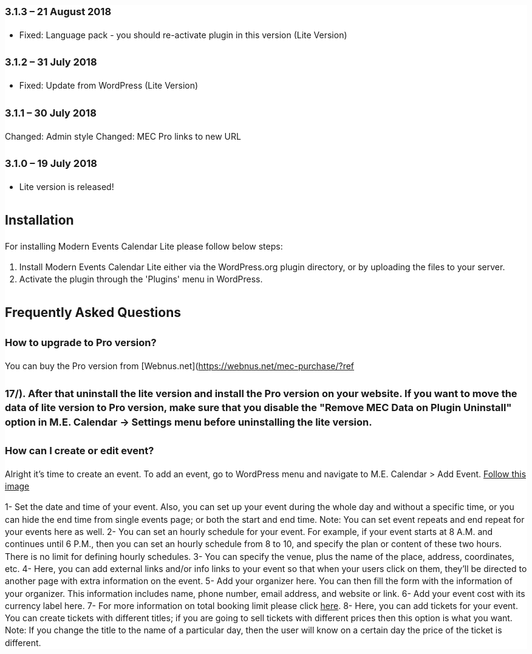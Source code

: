 ### 3.1.3 – 21 August 2018

- Fixed: Language pack - you should re-activate plugin in this version (Lite Version)

### 3.1.2 – 31 July 2018

- Fixed: Update from WordPress (Lite Version)

### 3.1.1 – 30 July 2018

Changed: Admin style
Changed: MEC Pro links to new URL

### 3.1.0 – 19 July 2018

* Lite version is released!

## Installation

For installing Modern Events Calendar Lite please follow below steps:

1. Install Modern Events Calendar Lite either via the WordPress.org plugin directory, or by uploading the files to your server.
2. Activate the plugin through the 'Plugins' menu in WordPress.

## Frequently Asked Questions

### How to upgrade to Pro version?

You can buy the Pro version from [Webnus.net](https://webnus.net/mec-purchase/?ref

### 17/). After that uninstall the lite version and install the Pro version on your website. If you want to move the data of lite version to Pro version, make sure that you disable the "Remove MEC Data on Plugin Uninstall" option in M.E. Calendar -> Settings menu before uninstalling the lite version.



### How can I create or edit event?

Alright it’s time to create an event. To add an event, go to WordPress menu and navigate to M.E. Calendar > Add Event. [Follow this image](https://webnus.net/dox/modern-events-calendar/wp-content/uploads/2018/05/single_event_backend-434x1024.png)

1- Set the date and time of your event. Also, you can set up your event during the whole day and without a specific time, or you can hide the end time from single events page; or both the start and end time.
Note: You can set event repeats and end repeat for your events here as well.
2- You can set an hourly schedule for your event. For example, if your event starts at 8 A.M. and continues until 6 P.M., then you can set an hourly schedule from 8 to 10, and specify the plan or content of these two hours. There is no limit for defining hourly schedules.
3- You can specify the venue, plus the name of the place, address, coordinates, etc.
4- Here, you can add external links and/or info links to your event so that when your users click on them, they’ll be directed to another page with extra information on the event.
5- Add your organizer here. You can then fill the form with the information of your organizer. This information includes name, phone number, email address, and website or link.
6- Add your event cost with its currency label here.
7- For more information on total booking limit please click [here](https://webnus.net/dox/modern-events-calendar/total-booking-limits/).
8- Here, you can add tickets for your event. You can create tickets with different titles; if you are going to sell tickets with different prices then this option is what you want.
Note: If you change the title to the name of a particular day, then the user will know on a certain day the price of the ticket is different.